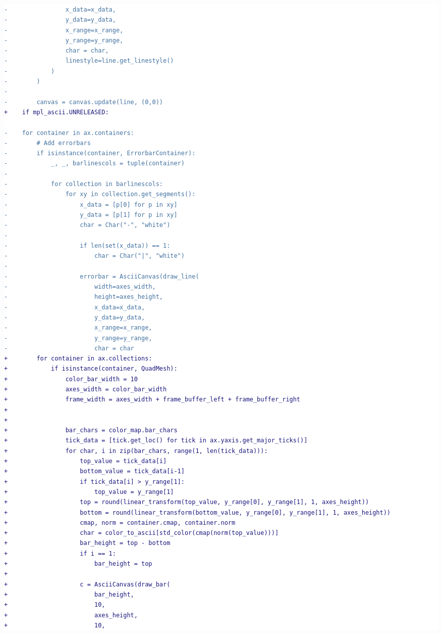 ```diff
-                x_data=x_data,
-                y_data=y_data,
-                x_range=x_range,
-                y_range=y_range,
-                char = char,
-                linestyle=line.get_linestyle()
-            )
-        )
-
-        canvas = canvas.update(line, (0,0))
+    if mpl_ascii.UNRELEASED:
 
-    for container in ax.containers:
-        # Add errorbars
-        if isinstance(container, ErrorbarContainer):
-            _, _, barlinescols = tuple(container)
-
-            for collection in barlinescols:
-                for xy in collection.get_segments():
-                    x_data = [p[0] for p in xy]
-                    y_data = [p[1] for p in xy]
-                    char = Char("-", "white")
-
-                    if len(set(x_data)) == 1:
-                        char = Char("|", "white")
-
-                    errorbar = AsciiCanvas(draw_line(
-                        width=axes_width,
-                        height=axes_height,
-                        x_data=x_data,
-                        y_data=y_data,
-                        x_range=x_range,
-                        y_range=y_range,
-                        char = char
+        for container in ax.collections:
+            if isinstance(container, QuadMesh):
+                color_bar_width = 10
+                axes_width = color_bar_width
+                frame_width = axes_width + frame_buffer_left + frame_buffer_right
+
+
+                bar_chars = color_map.bar_chars
+                tick_data = [tick.get_loc() for tick in ax.yaxis.get_major_ticks()]
+                for char, i in zip(bar_chars, range(1, len(tick_data))):
+                    top_value = tick_data[i]
+                    bottom_value = tick_data[i-1]
+                    if tick_data[i] > y_range[1]:
+                        top_value = y_range[1]
+                    top = round(linear_transform(top_value, y_range[0], y_range[1], 1, axes_height))
+                    bottom = round(linear_transform(bottom_value, y_range[0], y_range[1], 1, axes_height))
+                    cmap, norm = container.cmap, container.norm
+                    char = color_to_ascii[std_color(cmap(norm(top_value)))]
+                    bar_height = top - bottom
+                    if i == 1:
+                        bar_height = top
+
+                    c = AsciiCanvas(draw_bar(
+                        bar_height,
+                        10,
+                        axes_height,
+                        10,
```